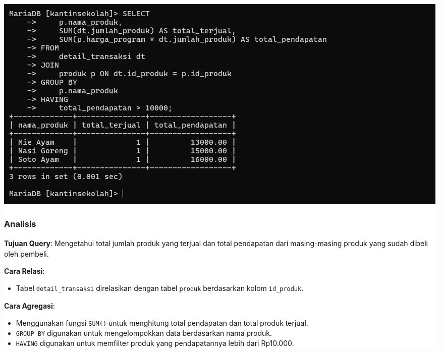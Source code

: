 ![baru](asets/l.png)
### Analisis

**Tujuan Query**: Mengetahui total jumlah produk yang terjual dan total pendapatan dari masing-masing produk yang sudah dibeli oleh pembeli.

**Cara Relasi**:

- Tabel `detail_transaksi` direlasikan dengan tabel `produk` berdasarkan kolom `id_produk`.

**Cara Agregasi**:

- Menggunakan fungsi `SUM()` untuk menghitung total pendapatan dan total produk terjual.
- `GROUP BY` digunakan untuk mengelompokkan data berdasarkan nama produk.
- `HAVING` digunakan untuk memfilter produk yang pendapatannya lebih dari Rp10.000.
